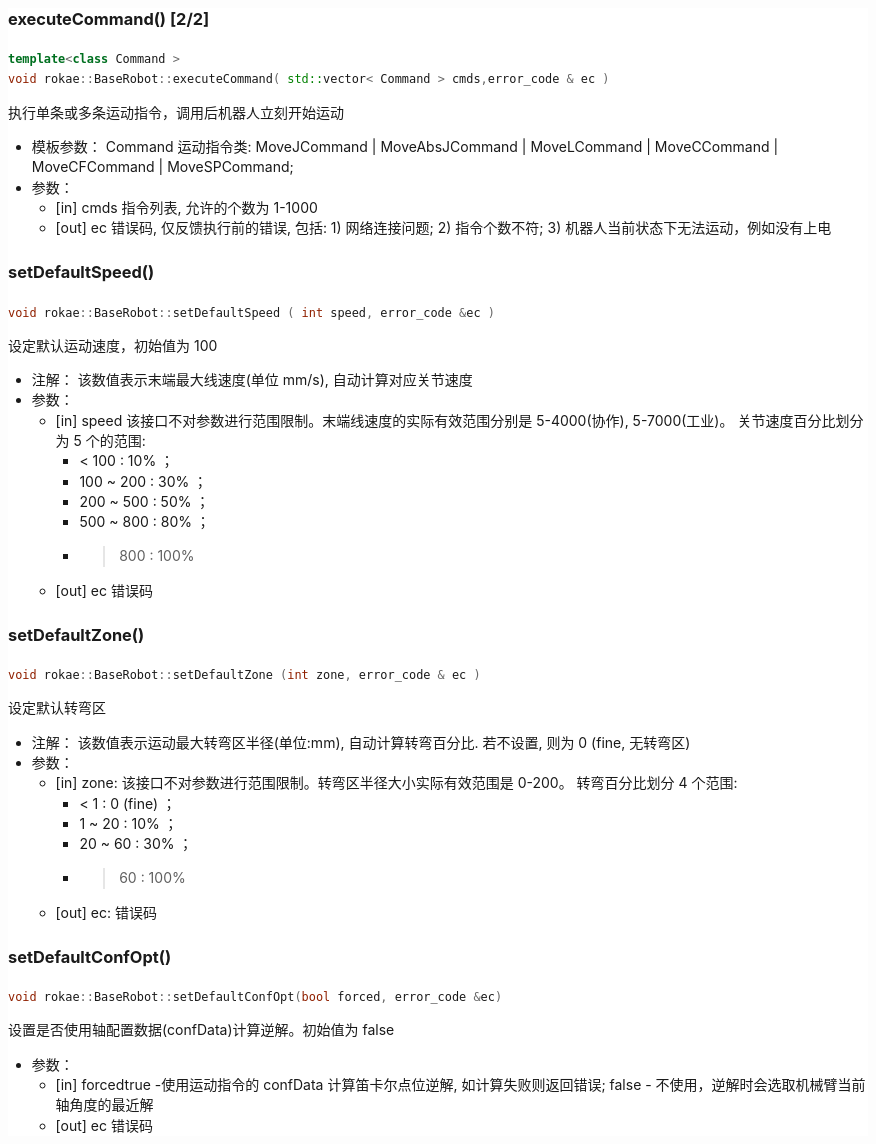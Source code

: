 ### executeCommand() [2/2]
```cpp
template<class Command >
void rokae::BaseRobot::executeCommand( std::vector< Command > cmds,error_code & ec )
```
执行单条或多条运动指令，调用后机器人立刻开始运动

- 模板参数： Command 运动指令类: MoveJCommand | MoveAbsJCommand | MoveLCommand | MoveCCommand | MoveCFCommand | MoveSPCommand;
- 参数：
    - [in] cmds 指令列表, 允许的个数为 1-1000
    - [out] ec 错误码, 仅反馈执行前的错误, 包括: 1) 网络连接问题; 2) 指令个数不符; 3) 机器人当前状态下无法运动，例如没有上电

### setDefaultSpeed()
```cpp
void rokae::BaseRobot::setDefaultSpeed ( int speed, error_code &ec )
```
设定默认运动速度，初始值为 100
- 注解： 该数值表示末端最大线速度(单位 mm/s), 自动计算对应关节速度
- 参数： 
    - [in] speed 该接口不对参数进行范围限制。末端线速度的实际有效范围分别是 5-4000(协作), 5-7000(工业)。 关节速度百分比划分为 5 个的范围: 
      - < 100 : 10% ；
      - 100 ~ 200 : 30% ；
      - 200 ~ 500 : 50% ；
      - 500 ~ 800 : 80% ；
      - > 800 : 100%
    - [out] ec 错误码


### setDefaultZone()
```cpp
void rokae::BaseRobot::setDefaultZone (int zone, error_code & ec )
```
设定默认转弯区

- 注解： 该数值表示运动最大转弯区半径(单位:mm), 自动计算转弯百分比. 若不设置, 则为 0 (fine, 无转弯区)
- 参数： 
    - [in] zone: 该接口不对参数进行范围限制。转弯区半径大小实际有效范围是 0-200。 转弯百分比划分 4 个范围: 
        - < 1 : 0 (fine) ；
        - 1 ~ 20 : 10% ；
        - 20 ~ 60 : 30% ；
        - > 60 : 100%
    - [out] ec: 错误码


### setDefaultConfOpt()
```cpp
void rokae::BaseRobot::setDefaultConfOpt(bool forced, error_code &ec)
```
设置是否使用轴配置数据(confData)计算逆解。初始值为 false
- 参数：
    - [in] forcedtrue -使用运动指令的 confData 计算笛卡尔点位逆解, 如计算失败则返回错误; false - 不使用，逆解时会选取机械臂当前轴角度的最近解
    - [out] ec 错误码
